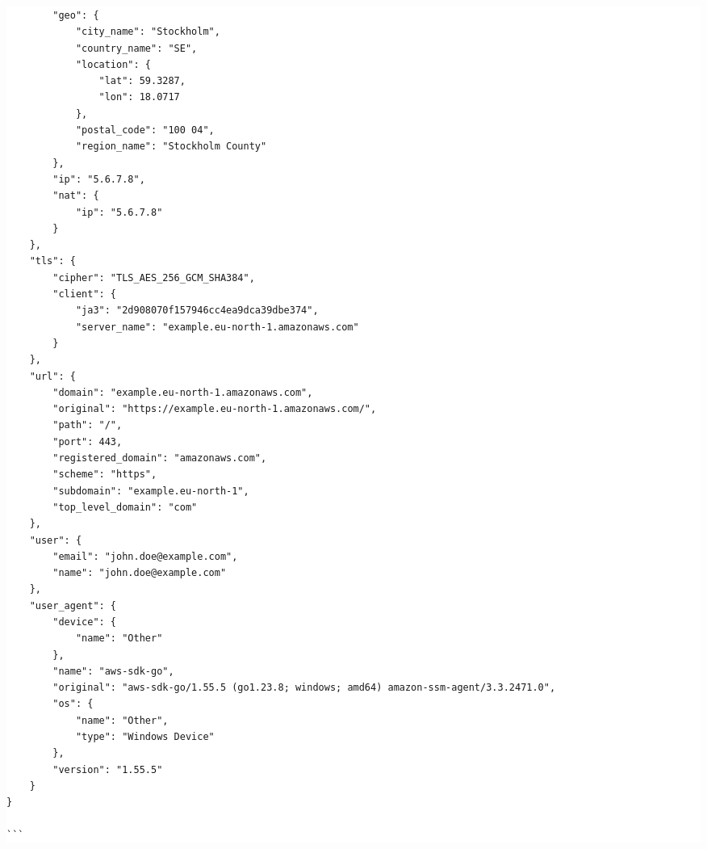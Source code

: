             "geo": {
                "city_name": "Stockholm",
                "country_name": "SE",
                "location": {
                    "lat": 59.3287,
                    "lon": 18.0717
                },
                "postal_code": "100 04",
                "region_name": "Stockholm County"
            },
            "ip": "5.6.7.8",
            "nat": {
                "ip": "5.6.7.8"
            }
        },
        "tls": {
            "cipher": "TLS_AES_256_GCM_SHA384",
            "client": {
                "ja3": "2d908070f157946cc4ea9dca39dbe374",
                "server_name": "example.eu-north-1.amazonaws.com"
            }
        },
        "url": {
            "domain": "example.eu-north-1.amazonaws.com",
            "original": "https://example.eu-north-1.amazonaws.com/",
            "path": "/",
            "port": 443,
            "registered_domain": "amazonaws.com",
            "scheme": "https",
            "subdomain": "example.eu-north-1",
            "top_level_domain": "com"
        },
        "user": {
            "email": "john.doe@example.com",
            "name": "john.doe@example.com"
        },
        "user_agent": {
            "device": {
                "name": "Other"
            },
            "name": "aws-sdk-go",
            "original": "aws-sdk-go/1.55.5 (go1.23.8; windows; amd64) amazon-ssm-agent/3.3.2471.0",
            "os": {
                "name": "Other",
                "type": "Windows Device"
            },
            "version": "1.55.5"
        }
    }
    	
	```
